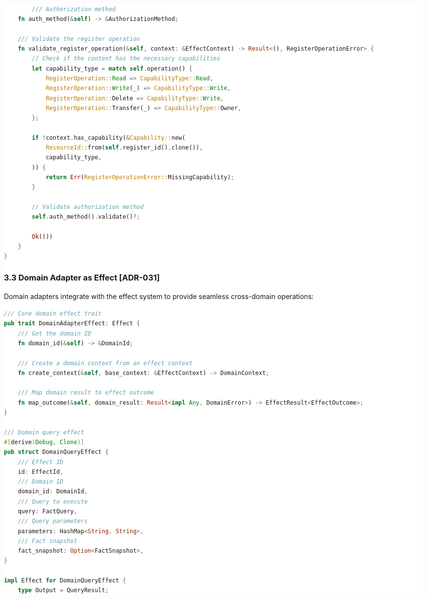 ```rust
        /// Authorization method
    fn auth_method(&self) -> &AuthorizationMethod;
    
    /// Validate the register operation
    fn validate_register_operation(&self, context: &EffectContext) -> Result<(), RegisterOperationError> {
        // Check if the context has the necessary capabilities
        let capability_type = match self.operation() {
            RegisterOperation::Read => CapabilityType::Read,
            RegisterOperation::Write(_) => CapabilityType::Write,
            RegisterOperation::Delete => CapabilityType::Write,
            RegisterOperation::Transfer(_) => CapabilityType::Owner,
        };
        
        if !context.has_capability(&Capability::new(
            ResourceId::from(self.register_id().clone()),
            capability_type,
        )) {
            return Err(RegisterOperationError::MissingCapability);
        }
        
        // Validate authorization method
        self.auth_method().validate()?;
        
        Ok(())
    }
}
```

### 3.3 Domain Adapter as Effect [ADR-031]

Domain adapters integrate with the effect system to provide seamless cross-domain operations:

```rust
/// Core domain effect trait
pub trait DomainAdapterEffect: Effect {
    /// Get the domain ID
    fn domain_id(&self) -> &DomainId;
    
    /// Create a domain context from an effect context
    fn create_context(&self, base_context: &EffectContext) -> DomainContext;
    
    /// Map domain result to effect outcome
    fn map_outcome(&self, domain_result: Result<impl Any, DomainError>) -> EffectResult<EffectOutcome>;
}

/// Domain query effect
#[derive(Debug, Clone)]
pub struct DomainQueryEffect {
    /// Effect ID
    id: EffectId,
    /// Domain ID
    domain_id: DomainId,
    /// Query to execute
    query: FactQuery,
    /// Query parameters
    parameters: HashMap<String, String>,
    /// Fact snapshot
    fact_snapshot: Option<FactSnapshot>,
}

impl Effect for DomainQueryEffect {
    type Output = QueryResult;
```